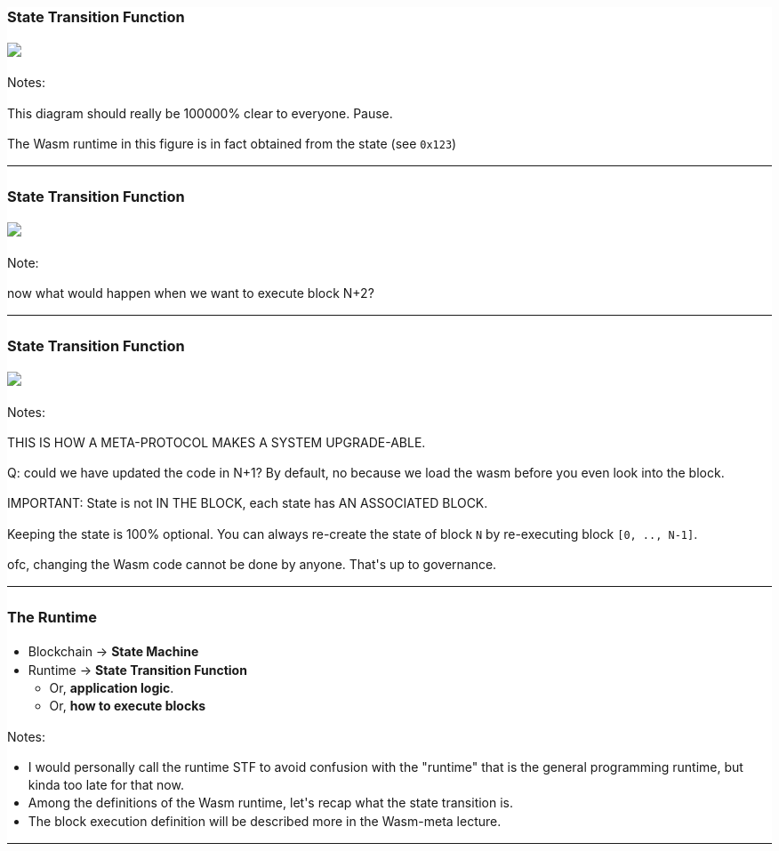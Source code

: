 ### State Transition Function

<img style="width: 1200px;" src="../../assets/img/5-Substrate/dev-4-1-state.svg" />

Notes:

This diagram should really be 100000% clear to everyone. Pause.

The Wasm runtime in this figure is in fact obtained from the state (see `0x123`)

---

### State Transition Function

<img style="width: 1200px;" src="../../assets/img/5-Substrate/dev-4-1-state-code.svg" />

Note:

now what would happen when we want to execute block N+2?

---

### State Transition Function

<img style="width: 1200px;" src="../../assets/img/5-Substrate/dev-4-1-state-code-next.svg" />

Notes:

THIS IS HOW A META-PROTOCOL MAKES A SYSTEM UPGRADE-ABLE.

Q: could we have updated the code in N+1? By default, no because we load the wasm before you even look
into the block.

IMPORTANT: State is not IN THE BLOCK, each state has AN ASSOCIATED BLOCK.

Keeping the state is 100% optional. You can always re-create the state of block `N` by re-executing
block `[0, .., N-1]`.

ofc, changing the Wasm code cannot be done by anyone. That's up to governance.

---

### The Runtime

<div>

- Blockchain -> **State Machine**
- Runtime -> **State Transition Function**
  - &shy;Or, **application logic**.
  - &shy;Or, **how to execute blocks**

Notes:

- I would personally call the runtime STF to avoid confusion with the "runtime" that is the general
  programming runtime, but kinda too late for that now.
- Among the definitions of the Wasm runtime, let's recap what the state transition is.
- The block execution definition will be described more in the Wasm-meta lecture.

---
